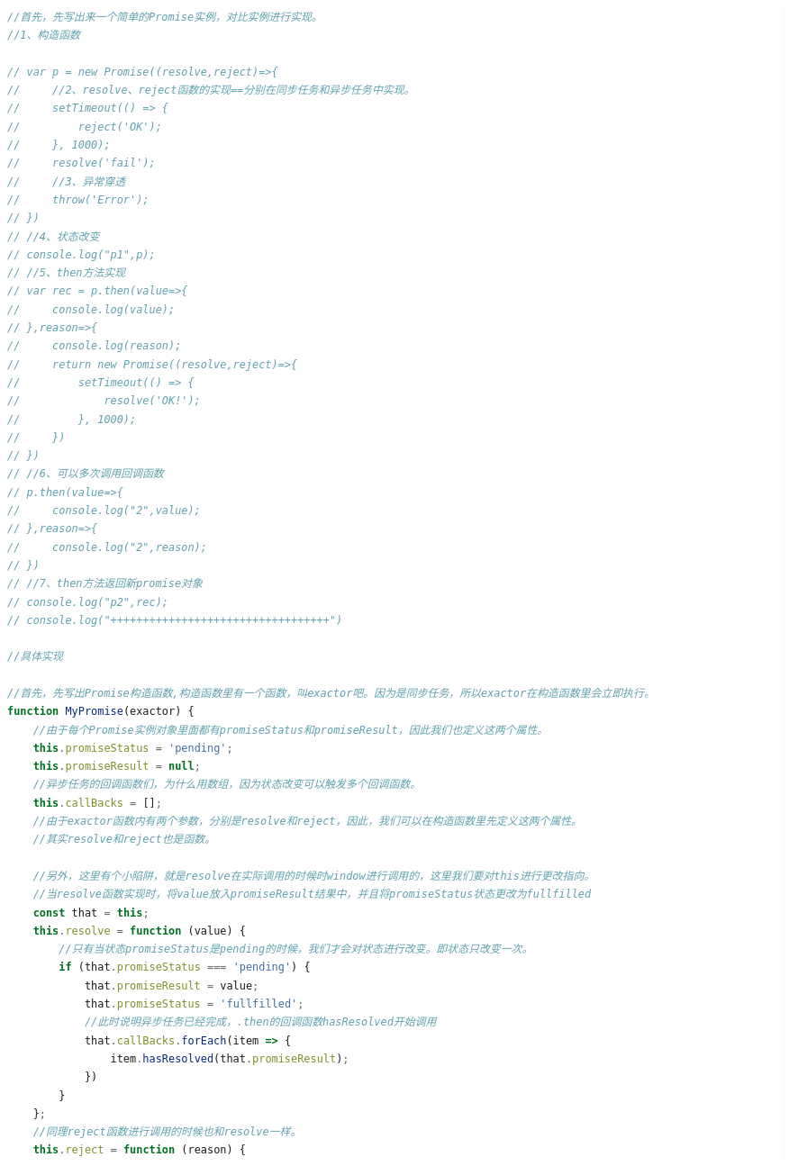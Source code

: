 ```js
//首先，先写出来一个简单的Promise实例，对比实例进行实现。
//1、构造函数

// var p = new Promise((resolve,reject)=>{
//     //2、resolve、reject函数的实现==分别在同步任务和异步任务中实现。
//     setTimeout(() => {
//         reject('OK');
//     }, 1000);
//     resolve('fail');
//     //3、异常穿透
//     throw('Error');
// })
// //4、状态改变
// console.log("p1",p);
// //5、then方法实现
// var rec = p.then(value=>{
//     console.log(value);
// },reason=>{
//     console.log(reason);
//     return new Promise((resolve,reject)=>{
//         setTimeout(() => {
//             resolve('OK!');
//         }, 1000);
//     })
// })
// //6、可以多次调用回调函数
// p.then(value=>{
//     console.log("2",value);
// },reason=>{
//     console.log("2",reason);
// })
// //7、then方法返回新promise对象
// console.log("p2",rec);
// console.log("++++++++++++++++++++++++++++++++++")

//具体实现

//首先，先写出Promise构造函数,构造函数里有一个函数，叫exactor吧。因为是同步任务，所以exactor在构造函数里会立即执行。
function MyPromise(exactor) {
    //由于每个Promise实例对象里面都有promiseStatus和promiseResult，因此我们也定义这两个属性。
    this.promiseStatus = 'pending';
    this.promiseResult = null;
    //异步任务的回调函数们，为什么用数组，因为状态改变可以触发多个回调函数。
    this.callBacks = [];
    //由于exactor函数内有两个参数，分别是resolve和reject，因此，我们可以在构造函数里先定义这两个属性。
    //其实resolve和reject也是函数。

    //另外，这里有个小陷阱，就是resolve在实际调用的时候时window进行调用的，这里我们要对this进行更改指向。
    //当resolve函数实现时，将value放入promiseResult结果中，并且将promiseStatus状态更改为fullfilled
    const that = this;
    this.resolve = function (value) {
        //只有当状态promiseStatus是pending的时候，我们才会对状态进行改变。即状态只改变一次。
        if (that.promiseStatus === 'pending') {
            that.promiseResult = value;
            that.promiseStatus = 'fullfilled';
            //此时说明异步任务已经完成，.then的回调函数hasResolved开始调用
            that.callBacks.forEach(item => {
                item.hasResolved(that.promiseResult);
            })
        }
    };
    //同理reject函数进行调用的时候也和resolve一样。
    this.reject = function (reason) {
```
